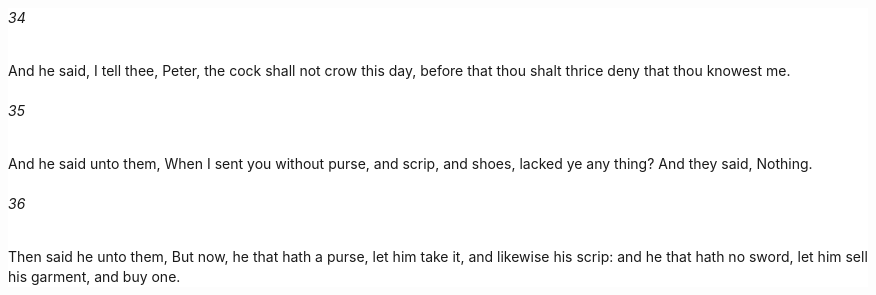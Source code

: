 ###### 34 








And he said, I tell thee, Peter, the cock shall not crow this day, before that thou shalt thrice deny that thou knowest me. 

















###### 35 








And he said unto them, When I sent you without purse, and scrip, and shoes, lacked ye any thing? And they said, Nothing. 

















###### 36 








Then said he unto them, But now, he that hath a purse, let him take it, and likewise his scrip: and he that hath no sword, let him sell his garment, and buy one. 
















